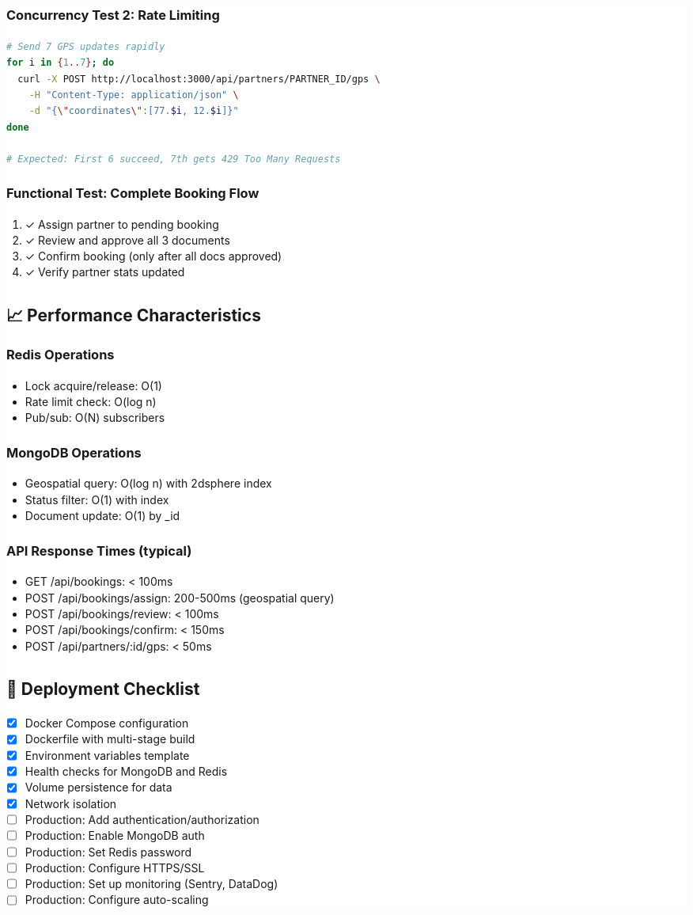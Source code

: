 ### Concurrency Test 2: Rate Limiting
```bash
# Send 7 GPS updates rapidly
for i in {1..7}; do
  curl -X POST http://localhost:3000/api/partners/PARTNER_ID/gps \
    -H "Content-Type: application/json" \
    -d "{\"coordinates\":[77.$i, 12.$i]}"
done

# Expected: First 6 succeed, 7th gets 429 Too Many Requests
```

### Functional Test: Complete Booking Flow
1. ✓ Assign partner to pending booking
2. ✓ Review and approve all 3 documents
3. ✓ Confirm booking (only after all docs approved)
4. ✓ Verify partner stats updated

## 📈 Performance Characteristics

### Redis Operations
- Lock acquire/release: O(1)
- Rate limit check: O(log n)
- Pub/sub: O(N) subscribers

### MongoDB Operations
- Geospatial query: O(log n) with 2dsphere index
- Status filter: O(1) with index
- Document update: O(1) by _id

### API Response Times (typical)
- GET /api/bookings: < 100ms
- POST /api/bookings/assign: 200-500ms (geospatial query)
- POST /api/bookings/review: < 100ms
- POST /api/bookings/confirm: < 150ms
- POST /api/partners/:id/gps: < 50ms

## 🚀 Deployment Checklist

- [x] Docker Compose configuration
- [x] Dockerfile with multi-stage build
- [x] Environment variables template
- [x] Health checks for MongoDB and Redis
- [x] Volume persistence for data
- [x] Network isolation
- [ ] Production: Add authentication/authorization
- [ ] Production: Enable MongoDB auth
- [ ] Production: Set Redis password
- [ ] Production: Configure HTTPS/SSL
- [ ] Production: Set up monitoring (Sentry, DataDog)
- [ ] Production: Configure auto-scaling
